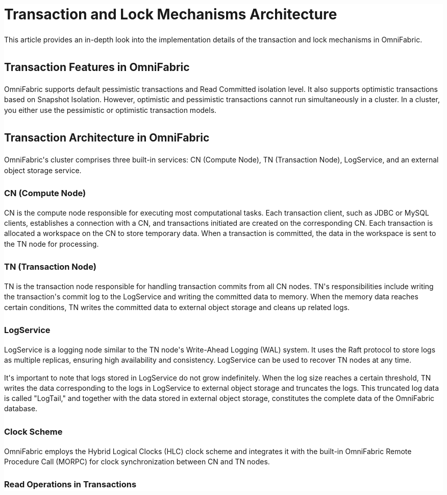# Transaction and Lock Mechanisms Architecture

This article provides an in-depth look into the implementation details of the transaction and lock mechanisms in OmniFabric.

## Transaction Features in OmniFabric

OmniFabric supports default pessimistic transactions and Read Committed isolation level. It also supports optimistic transactions based on Snapshot Isolation. However, optimistic and pessimistic transactions cannot run simultaneously in a cluster. In a cluster, you either use the pessimistic or optimistic transaction models.

## Transaction Architecture in OmniFabric

OmniFabric's cluster comprises three built-in services: CN (Compute Node), TN (Transaction Node), LogService, and an external object storage service.

### CN (Compute Node)

CN is the compute node responsible for executing most computational tasks. Each transaction client, such as JDBC or MySQL clients, establishes a connection with a CN, and transactions initiated are created on the corresponding CN. Each transaction is allocated a workspace on the CN to store temporary data. When a transaction is committed, the data in the workspace is sent to the TN node for processing.

### TN (Transaction Node)

TN is the transaction node responsible for handling transaction commits from all CN nodes. TN's responsibilities include writing the transaction's commit log to the LogService and writing the committed data to memory. When the memory data reaches certain conditions, TN writes the committed data to external object storage and cleans up related logs.

### LogService

LogService is a logging node similar to the TN node's Write-Ahead Logging (WAL) system. It uses the Raft protocol to store logs as multiple replicas, ensuring high availability and consistency. LogService can be used to recover TN nodes at any time.

It's important to note that logs stored in LogService do not grow indefinitely. When the log size reaches a certain threshold, TN writes the data corresponding to the logs in LogService to external object storage and truncates the logs. This truncated log data is called "LogTail," and together with the data stored in external object storage, constitutes the complete data of the OmniFabric database.

### Clock Scheme

OmniFabric employs the Hybrid Logical Clocks (HLC) clock scheme and integrates it with the built-in OmniFabric Remote Procedure Call (MORPC) for clock synchronization between CN and TN nodes.

### Read Operations in Transactions
